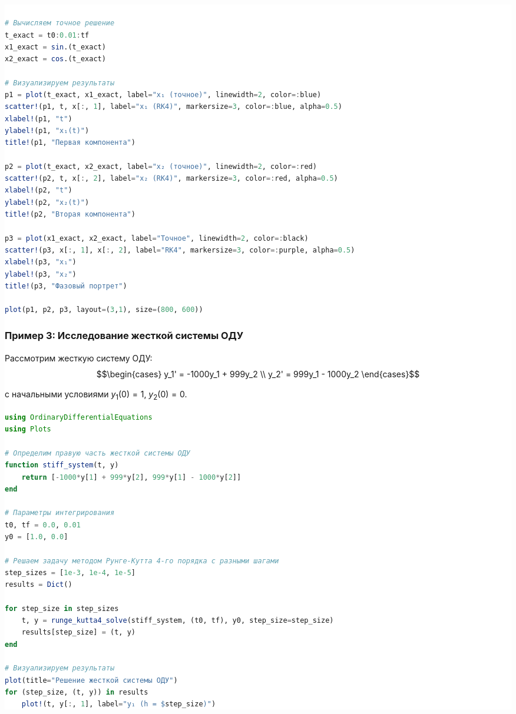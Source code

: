 ```julia

# Вычисляем точное решение
t_exact = t0:0.01:tf
x1_exact = sin.(t_exact)
x2_exact = cos.(t_exact)

# Визуализируем результаты
p1 = plot(t_exact, x1_exact, label="x₁ (точное)", linewidth=2, color=:blue)
scatter!(p1, t, x[:, 1], label="x₁ (RK4)", markersize=3, color=:blue, alpha=0.5)
xlabel!(p1, "t")
ylabel!(p1, "x₁(t)")
title!(p1, "Первая компонента")

p2 = plot(t_exact, x2_exact, label="x₂ (точное)", linewidth=2, color=:red)
scatter!(p2, t, x[:, 2], label="x₂ (RK4)", markersize=3, color=:red, alpha=0.5)
xlabel!(p2, "t")
ylabel!(p2, "x₂(t)")
title!(p2, "Вторая компонента")

p3 = plot(x1_exact, x2_exact, label="Точное", linewidth=2, color=:black)
scatter!(p3, x[:, 1], x[:, 2], label="RK4", markersize=3, color=:purple, alpha=0.5)
xlabel!(p3, "x₁")
ylabel!(p3, "x₂")
title!(p3, "Фазовый портрет")

plot(p1, p2, p3, layout=(3,1), size=(800, 600))
```

### Пример 3: Исследование жесткой системы ОДУ

Рассмотрим жесткую систему ОДУ:
$$\begin{cases}
y_1' = -1000y_1 + 999y_2 \\
y_2' = 999y_1 - 1000y_2
\end{cases}$$

с начальными условиями $y_1(0) = 1$, $y_2(0) = 0$.

```julia
using OrdinaryDifferentialEquations
using Plots

# Определим правую часть жесткой системы ОДУ
function stiff_system(t, y)
    return [-1000*y[1] + 999*y[2], 999*y[1] - 1000*y[2]]
end

# Параметры интегрирования
t0, tf = 0.0, 0.01
y0 = [1.0, 0.0]

# Решаем задачу методом Рунге-Кутта 4-го порядка с разными шагами
step_sizes = [1e-3, 1e-4, 1e-5]
results = Dict()

for step_size in step_sizes
    t, y = runge_kutta4_solve(stiff_system, (t0, tf), y0, step_size=step_size)
    results[step_size] = (t, y)
end

# Визуализируем результаты
plot(title="Решение жесткой системы ОДУ")
for (step_size, (t, y)) in results
    plot!(t, y[:, 1], label="y₁ (h = $step_size)")
```